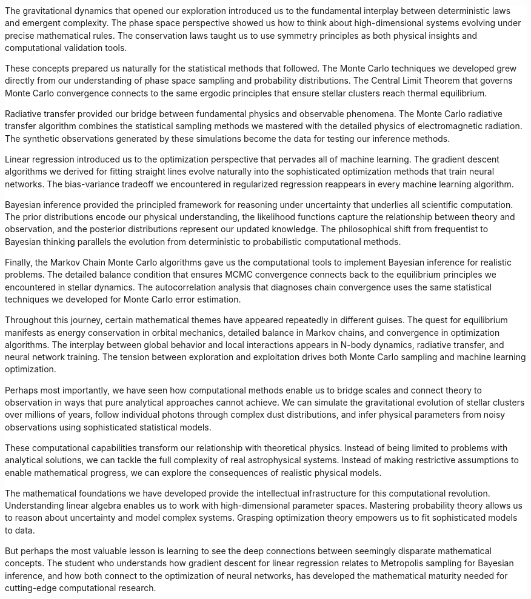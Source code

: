 The gravitational dynamics that opened our exploration introduced us to the fundamental interplay between deterministic laws and emergent complexity. The phase space perspective showed us how to think about high-dimensional systems evolving under precise mathematical rules. The conservation laws taught us to use symmetry principles as both physical insights and computational validation tools.

These concepts prepared us naturally for the statistical methods that followed. The Monte Carlo techniques we developed grew directly from our understanding of phase space sampling and probability distributions. The Central Limit Theorem that governs Monte Carlo convergence connects to the same ergodic principles that ensure stellar clusters reach thermal equilibrium.

Radiative transfer provided our bridge between fundamental physics and observable phenomena. The Monte Carlo radiative transfer algorithm combines the statistical sampling methods we mastered with the detailed physics of electromagnetic radiation. The synthetic observations generated by these simulations become the data for testing our inference methods.

Linear regression introduced us to the optimization perspective that pervades all of machine learning. The gradient descent algorithms we derived for fitting straight lines evolve naturally into the sophisticated optimization methods that train neural networks. The bias-variance tradeoff we encountered in regularized regression reappears in every machine learning algorithm.

Bayesian inference provided the principled framework for reasoning under uncertainty that underlies all scientific computation. The prior distributions encode our physical understanding, the likelihood functions capture the relationship between theory and observation, and the posterior distributions represent our updated knowledge. The philosophical shift from frequentist to Bayesian thinking parallels the evolution from deterministic to probabilistic computational methods.

Finally, the Markov Chain Monte Carlo algorithms gave us the computational tools to implement Bayesian inference for realistic problems. The detailed balance condition that ensures MCMC convergence connects back to the equilibrium principles we encountered in stellar dynamics. The autocorrelation analysis that diagnoses chain convergence uses the same statistical techniques we developed for Monte Carlo error estimation.

Throughout this journey, certain mathematical themes have appeared repeatedly in different guises. The quest for equilibrium manifests as energy conservation in orbital mechanics, detailed balance in Markov chains, and convergence in optimization algorithms. The interplay between global behavior and local interactions appears in N-body dynamics, radiative transfer, and neural network training. The tension between exploration and exploitation drives both Monte Carlo sampling and machine learning optimization.

Perhaps most importantly, we have seen how computational methods enable us to bridge scales and connect theory to observation in ways that pure analytical approaches cannot achieve. We can simulate the gravitational evolution of stellar clusters over millions of years, follow individual photons through complex dust distributions, and infer physical parameters from noisy observations using sophisticated statistical models.

These computational capabilities transform our relationship with theoretical physics. Instead of being limited to problems with analytical solutions, we can tackle the full complexity of real astrophysical systems. Instead of making restrictive assumptions to enable mathematical progress, we can explore the consequences of realistic physical models.

The mathematical foundations we have developed provide the intellectual infrastructure for this computational revolution. Understanding linear algebra enables us to work with high-dimensional parameter spaces. Mastering probability theory allows us to reason about uncertainty and model complex systems. Grasping optimization theory empowers us to fit sophisticated models to data.

But perhaps the most valuable lesson is learning to see the deep connections between seemingly disparate mathematical concepts. The student who understands how gradient descent for linear regression relates to Metropolis sampling for Bayesian inference, and how both connect to the optimization of neural networks, has developed the mathematical maturity needed for cutting-edge computational research.
